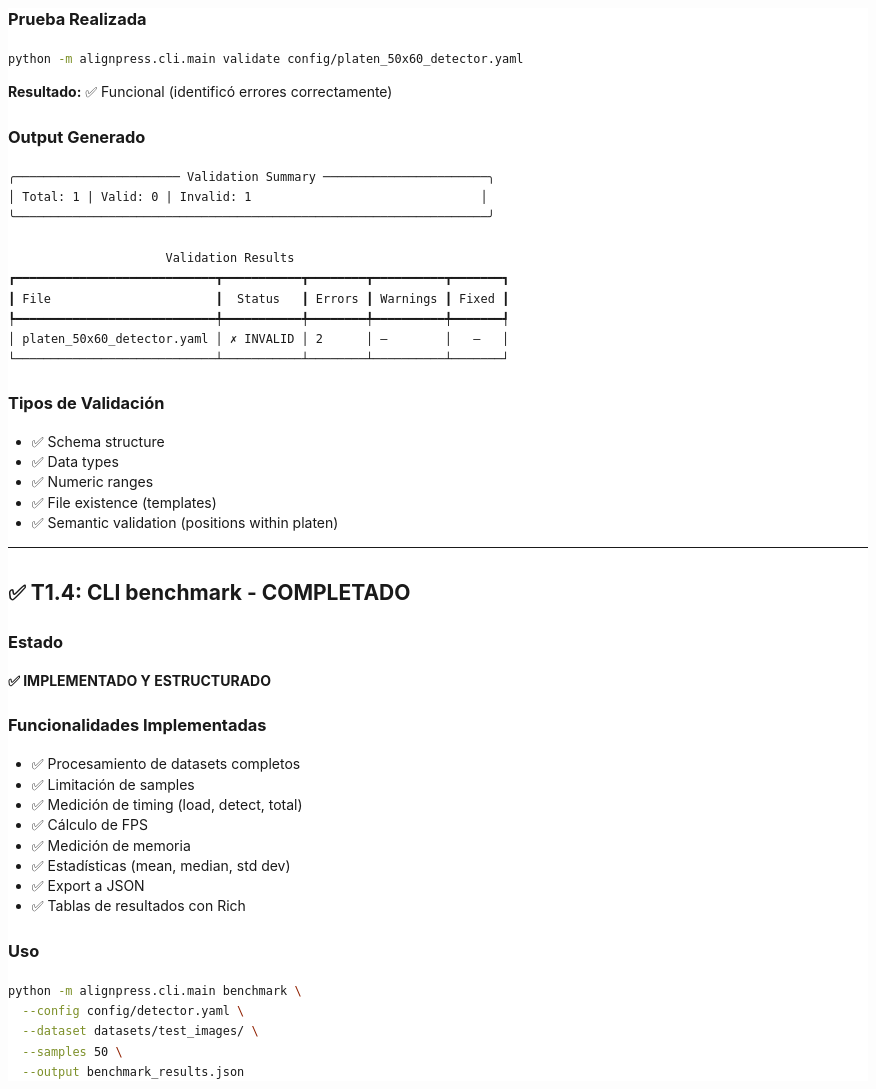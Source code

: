 ### Prueba Realizada

```bash
python -m alignpress.cli.main validate config/platen_50x60_detector.yaml
```

**Resultado:** ✅ Funcional (identificó errores correctamente)

### Output Generado

```
╭─────────────────────── Validation Summary ───────────────────────╮
│ Total: 1 | Valid: 0 | Invalid: 1                                │
╰──────────────────────────────────────────────────────────────────╯

                      Validation Results
┏━━━━━━━━━━━━━━━━━━━━━━━━━━━━┳━━━━━━━━━━━┳━━━━━━━━┳━━━━━━━━━━┳━━━━━━━┓
┃ File                       ┃  Status   ┃ Errors ┃ Warnings ┃ Fixed ┃
┡━━━━━━━━━━━━━━━━━━━━━━━━━━━━╇━━━━━━━━━━━╇━━━━━━━━╇━━━━━━━━━━╇━━━━━━━┩
│ platen_50x60_detector.yaml │ ✗ INVALID │ 2      │ —        │   —   │
└────────────────────────────┴───────────┴────────┴──────────┴───────┘
```

### Tipos de Validación
- ✅ Schema structure
- ✅ Data types
- ✅ Numeric ranges
- ✅ File existence (templates)
- ✅ Semantic validation (positions within platen)

---

## ✅ T1.4: CLI benchmark - COMPLETADO

### Estado
**✅ IMPLEMENTADO Y ESTRUCTURADO**

### Funcionalidades Implementadas
- ✅ Procesamiento de datasets completos
- ✅ Limitación de samples
- ✅ Medición de timing (load, detect, total)
- ✅ Cálculo de FPS
- ✅ Medición de memoria
- ✅ Estadísticas (mean, median, std dev)
- ✅ Export a JSON
- ✅ Tablas de resultados con Rich

### Uso

```bash
python -m alignpress.cli.main benchmark \
  --config config/detector.yaml \
  --dataset datasets/test_images/ \
  --samples 50 \
  --output benchmark_results.json
```
